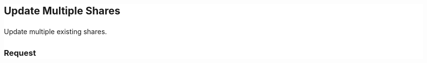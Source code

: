 <SnippetToggler :choices="['REST', 'GraphQL', 'SDK']" label="API">
<template #rest>

`PATCH /shares/c86c2761-65d3-43c3-897f-6f74ad6a5bd7`

```json
{
	"max_uses": "30"
}
```

</template>
<template #graphql>

`POST /graphql/system`

```graphql
mutation {
	update_shares_item(id: "c86c2761-65d3-43c3-897f-6f74ad6a5bd7", data: { icon: "attractions" }) {
		id
		name
		collection
		item
	}
}
```

</template>
<template #sdk>

```js
import { createDirectus, rest, updateShare } from '@directus/sdk';

const client = createDirectus('https://directus.example.com').with(rest());

const result = await client.request(
	updateShare('2f8c03c3-4988-4869-a1b3-318e0a4b9b9d', {
		max_uses: 10,
	})
);
```

</template>
</SnippetToggler>

## Update Multiple Shares

Update multiple existing shares.

### Request

<SnippetToggler :choices="['REST', 'GraphQL', 'SDK']" label="API">
<template #rest>

`PATCH /shares`

```json
{
	"keys": share_id_array,
	"data": partial_share_object
}
```
